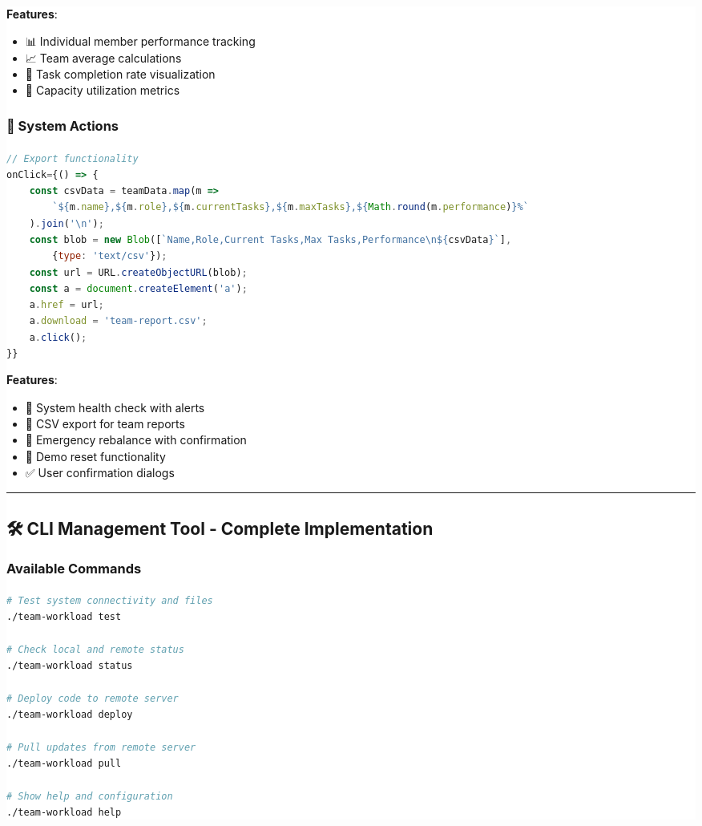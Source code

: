 **Features**:
- 📊 Individual member performance tracking
- 📈 Team average calculations
- 🎯 Task completion rate visualization
- 💼 Capacity utilization metrics

### **🔧 System Actions**
```javascript
// Export functionality
onClick={() => {
    const csvData = teamData.map(m => 
        `${m.name},${m.role},${m.currentTasks},${m.maxTasks},${Math.round(m.performance)}%`
    ).join('\n');
    const blob = new Blob([`Name,Role,Current Tasks,Max Tasks,Performance\n${csvData}`], 
        {type: 'text/csv'});
    const url = URL.createObjectURL(blob);
    const a = document.createElement('a');
    a.href = url;
    a.download = 'team-report.csv';
    a.click();
}}
```

**Features**:
- 🏥 System health check with alerts
- 📄 CSV export for team reports
- 🚨 Emergency rebalance with confirmation
- 🔄 Demo reset functionality
- ✅ User confirmation dialogs

---

## 🛠️ **CLI Management Tool - Complete Implementation**

### **Available Commands**
```bash
# Test system connectivity and files
./team-workload test

# Check local and remote status  
./team-workload status

# Deploy code to remote server
./team-workload deploy  

# Pull updates from remote server
./team-workload pull

# Show help and configuration
./team-workload help
```

